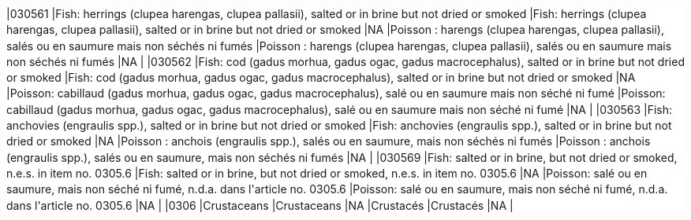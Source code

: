 |030561 |Fish: herrings (clupea harengas, clupea pallasii), salted or in brine but not dried or smoked                                                                                                                                           |Fish: herrings (clupea harengas, clupea pallasii), salted or in brine but not dried or smoked                                                                                                                                           |NA             |Poisson : harengs (clupea harengas, clupea pallasii), salés ou en saumure mais non séchés ni fumés                                                                                                                                                                                      |Poisson : harengs (clupea harengas, clupea pallasii), salés ou en saumure mais non séchés ni fumés                                                                                                                                                                                      |NA             |
|030562 |Fish: cod (gadus morhua, gadus ogac, gadus macrocephalus), salted or in brine but not dried or smoked                                                                                                                                   |Fish: cod (gadus morhua, gadus ogac, gadus macrocephalus), salted or in brine but not dried or smoked                                                                                                                                   |NA             |Poisson: cabillaud (gadus morhua, gadus ogac, gadus macrocephalus), salé ou en saumure mais non séché ni fumé                                                                                                                                                                           |Poisson: cabillaud (gadus morhua, gadus ogac, gadus macrocephalus), salé ou en saumure mais non séché ni fumé                                                                                                                                                                           |NA             |
|030563 |Fish: anchovies (engraulis spp.), salted or in brine but not dried or smoked                                                                                                                                                            |Fish: anchovies (engraulis spp.), salted or in brine but not dried or smoked                                                                                                                                                            |NA             |Poisson : anchois (engraulis spp.), salés ou en saumure, mais non séchés ni fumés                                                                                                                                                                                                       |Poisson : anchois (engraulis spp.), salés ou en saumure, mais non séchés ni fumés                                                                                                                                                                                                       |NA             |
|030569 |Fish: salted or in brine, but not dried or smoked, n.e.s. in item no. 0305.6                                                                                                                                                            |Fish: salted or in brine, but not dried or smoked, n.e.s. in item no. 0305.6                                                                                                                                                            |NA             |Poisson: salé ou en saumure, mais non séché ni fumé, n.d.a. dans l'article no. 0305.6                                                                                                                                                                                                   |Poisson: salé ou en saumure, mais non séché ni fumé, n.d.a. dans l'article no. 0305.6                                                                                                                                                                                                   |NA             |
|0306   |Crustaceans                                                                                                                                                                                                                             |Crustaceans                                                                                                                                                                                                                             |NA             |Crustacés                                                                                                                                                                                                                                                                               |Crustacés                                                                                                                                                                                                                                                                               |NA             |
